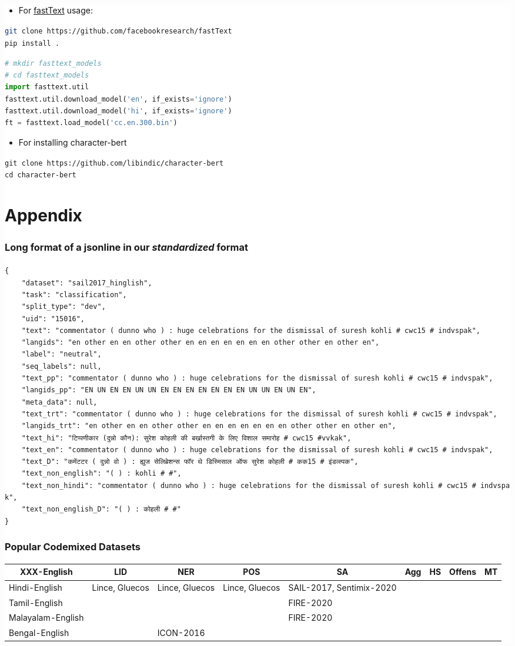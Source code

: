 - For [fastText](https://github.com/facebookresearch/fastText) usage:
```bash
git clone https://github.com/facebookresearch/fastText
pip install .
```
```python
# mkdir fasttext_models
# cd fasttext_models
import fasttext.util
fasttext.util.download_model('en', if_exists='ignore')
fasttext.util.download_model('hi', if_exists='ignore')
ft = fasttext.load_model('cc.en.300.bin')
```


- For installing character-bert
```
git clone https://github.com/libindic/character-bert
cd character-bert
```


# Appendix
### Long format of a jsonline in our _standardized_ format
```
{
	"dataset": "sail2017_hinglish",
	"task": "classification",
	"split_type": "dev",
	"uid": "15016",
	"text": "commentator ( dunno who ) : huge celebrations for the dismissal of suresh kohli # cwc15 # indvspak",
	"langids": "en other en en other other en en en en en en en other other en other en",
	"label": "neutral",
	"seq_labels": null,
	"text_pp": "commentator ( dunno who ) : huge celebrations for the dismissal of suresh kohli # cwc15 # indvspak",
	"langids_pp": "EN UN EN EN UN UN EN EN EN EN EN EN EN UN UN EN UN EN",
	"meta_data": null,
	"text_trt": "commentator ( dunno who ) : huge celebrations for the dismissal of suresh kohli # cwc15 # indvspak",
	"langids_trt": "en other en en other other en en en en en en en other other en other en",
	"text_hi": "टिप्पणीकार (दुन्नो कौन): सुरेश कोहली की बर्खास्तगी के लिए विशाल समारोह # cwc15 #vvkak",
	"text_en": "commentator ( dunno who ) : huge celebrations for the dismissal of suresh kohli # cwc15 # indvspak",
	"text_D": "कमेंटटर ( दुन्नो वो ) : ह्युज सेलिब्रेशन्स फॉर थे डिस्मिसाल ऑफ सुरेश कोहली # कक15 # इंडव्स्पक",
	"text_non_english": "( ) : kohli # #",
	"text_non_hindi": "commentator ( dunno who ) : huge celebrations for the dismissal of suresh kohli # cwc15 # indvspak",
	"text_non_english_D": "( ) : कोहली # #"
}
```
### Popular Codemixed Datasets
| XXX-English       | LID            | NER            | POS            | SA                        | Agg | HS | Offens | MT |
|-------------------|----------------|----------------|----------------|---------------------------|-----|----|--------|----|
| Hindi-English     | Lince, Gluecos | Lince, Gluecos | Lince, Gluecos | SAIL-2017,  Sentimix-2020 |     |    |        |    |
| Tamil-English     |                |                |                | FIRE-2020                 |     |    |        |    |
| Malayalam-English |                |                |                | FIRE-2020                 |     |    |        |    |
| Bengal-English    |                | ICON-2016      |                |                           |     |    |        |    |